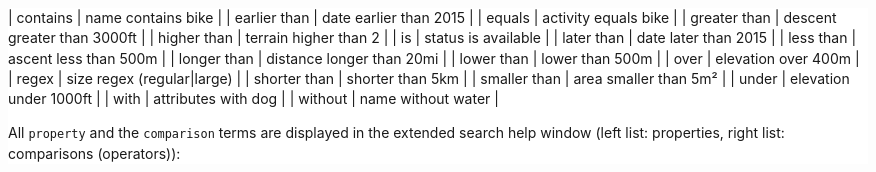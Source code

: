 | contains | name contains bike |
| earlier than | date earlier than 2015 |
| equals | activity equals bike |
| greater than | descent greater than 3000ft |
| higher than | terrain higher than 2 |
| is | status is available |
| later than | date later than 2015 |
| less than | ascent less than 500m |
| longer than | distance longer than 20mi |
| lower than | lower than 500m |
| over | elevation over 400m |
| regex | size regex (regular\|large) |
| shorter than | shorter than 5km |
| smaller than | area smaller than 5m² |
| under | elevation under 1000ft |
| with | attributes with dog |
| without | name without water |



All `property` and the `comparison` terms are displayed in the extended search help window (left list: properties, right list: comparisons (operators)):
